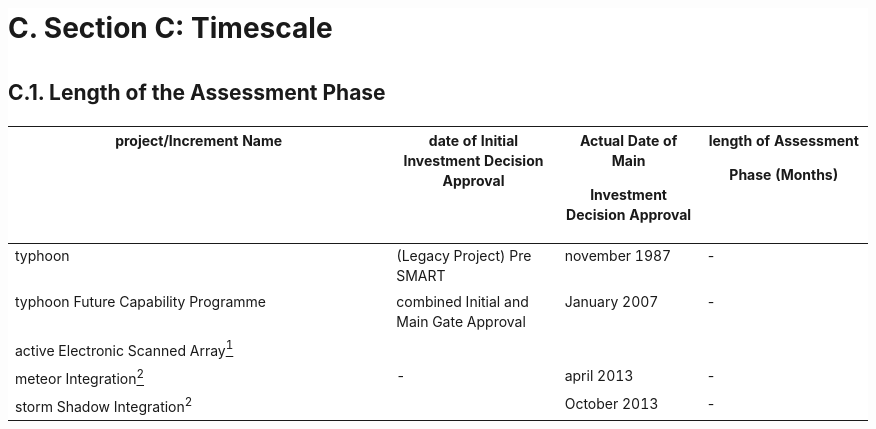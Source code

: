 # C. Section C: Timescale

## C.1. Length of the Assessment Phase

<table>
<colgroup>
<col Style="Width: 43%" />
<col Style="Width: 19%" />
<col Style="Width: 16%" />
<col Style="Width: 19%" />
</Colgroup>
<thead>
<tr>
<th>project/Increment Name</Th>
<th>date of Initial Investment Decision Approval</Th>
<th>
Actual Date of Main

Investment Decision Approval</Th>
<th>length of Assessment

Phase (Months)
</Th>
</Tr>
</Thead>
<tbody>
<tr>
<td>typhoon</Td>
<td>(Legacy Project) Pre SMART</Td>
<td>november 1987</Td>
<td>-</Td>
</Tr>
<tr>
<td>typhoon Future Capability Programme</Td>
<td>combined Initial and Main Gate Approval</Td>
<td>
January 2007
</Td>
<td>-</Td>
</Tr>
<tr>
<td>active Electronic Scanned Array<a Href="Fn1" Class="Footnote-Ref"
Id="Fnref1" Role="Doc-Noteref"><sup>1</Sup></A></Td>
<td></Td>
<td></Td>
<td></Td>
</Tr>
<tr>
<td>meteor Integration<a Href="Fn2" Class="Footnote-Ref" Id="Fnref2"
Role="Doc-Noteref"><sup>2</Sup></A></Td>
<td>-</Td>
<td>april 2013</Td>
<td>-</Td>
</Tr>
<tr>
<td>storm Shadow Integration<sup>2</Sup></Td>
<td></Td>
<td>
October 2013
</Td>
<td>-</Td>
</Tr>
<tr>